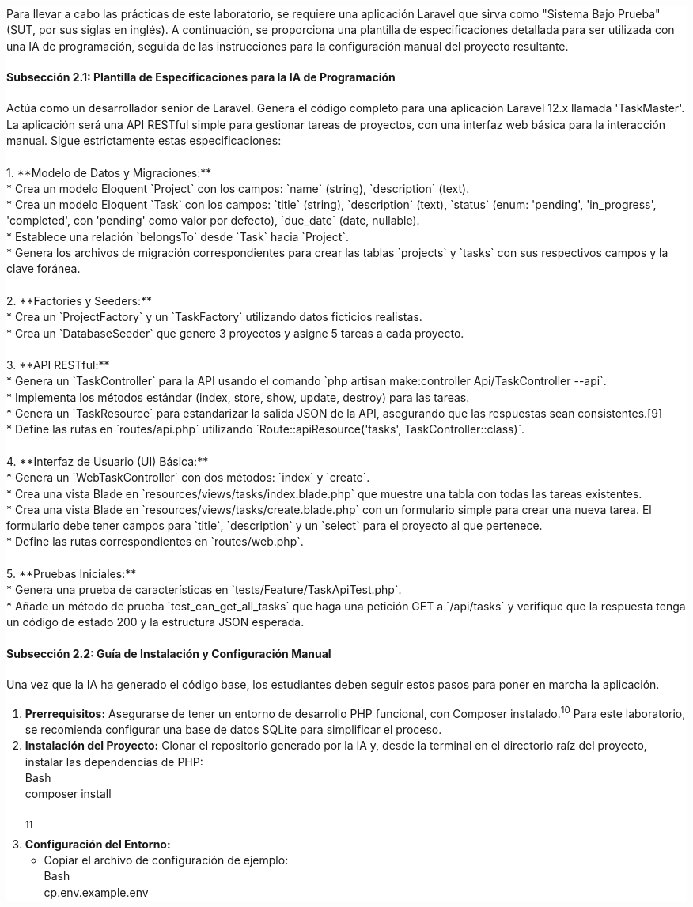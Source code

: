 Para llevar a cabo las prácticas de este laboratorio, se requiere una aplicación Laravel que sirva como "Sistema Bajo Prueba" (SUT, por sus siglas en inglés). A continuación, se proporciona una plantilla de especificaciones detallada para ser utilizada con una IA de programación, seguida de las instrucciones para la configuración manual del proyecto resultante.

#### Subsección 2.1: Plantilla de Especificaciones para la IA de Programación

Actúa como un desarrollador senior de Laravel. Genera el código completo para una aplicación Laravel 12.x llamada 'TaskMaster'. La aplicación será una API RESTful simple para gestionar tareas de proyectos, con una interfaz web básica para la interacción manual. Sigue estrictamente estas especificaciones:  
<br/>1\. \*\*Modelo de Datos y Migraciones:\*\*  
\* Crea un modelo Eloquent \`Project\` con los campos: \`name\` (string), \`description\` (text).  
\* Crea un modelo Eloquent \`Task\` con los campos: \`title\` (string), \`description\` (text), \`status\` (enum: 'pending', 'in_progress', 'completed', con 'pending' como valor por defecto), \`due_date\` (date, nullable).  
\* Establece una relación \`belongsTo\` desde \`Task\` hacia \`Project\`.  
\* Genera los archivos de migración correspondientes para crear las tablas \`projects\` y \`tasks\` con sus respectivos campos y la clave foránea.  
<br/>2\. \*\*Factories y Seeders:\*\*  
\* Crea un \`ProjectFactory\` y un \`TaskFactory\` utilizando datos ficticios realistas.  
\* Crea un \`DatabaseSeeder\` que genere 3 proyectos y asigne 5 tareas a cada proyecto.  
<br/>3\. \*\*API RESTful:\*\*  
\* Genera un \`TaskController\` para la API usando el comando \`php artisan make:controller Api/TaskController --api\`.  
\* Implementa los métodos estándar (index, store, show, update, destroy) para las tareas.  
\* Genera un \`TaskResource\` para estandarizar la salida JSON de la API, asegurando que las respuestas sean consistentes.\[9\]  
\* Define las rutas en \`routes/api.php\` utilizando \`Route::apiResource('tasks', TaskController::class)\`.  
<br/>4\. \*\*Interfaz de Usuario (UI) Básica:\*\*  
\* Genera un \`WebTaskController\` con dos métodos: \`index\` y \`create\`.  
\* Crea una vista Blade en \`resources/views/tasks/index.blade.php\` que muestre una tabla con todas las tareas existentes.  
\* Crea una vista Blade en \`resources/views/tasks/create.blade.php\` con un formulario simple para crear una nueva tarea. El formulario debe tener campos para \`title\`, \`description\` y un \`select\` para el proyecto al que pertenece.  
\* Define las rutas correspondientes en \`routes/web.php\`.  
<br/>5\. \*\*Pruebas Iniciales:\*\*  
\* Genera una prueba de características en \`tests/Feature/TaskApiTest.php\`.  
\* Añade un método de prueba \`test_can_get_all_tasks\` que haga una petición GET a \`/api/tasks\` y verifique que la respuesta tenga un código de estado 200 y la estructura JSON esperada.  

#### Subsección 2.2: Guía de Instalación y Configuración Manual

Una vez que la IA ha generado el código base, los estudiantes deben seguir estos pasos para poner en marcha la aplicación.

1. **Prerrequisitos:** Asegurarse de tener un entorno de desarrollo PHP funcional, con Composer instalado.<sup>10</sup> Para este laboratorio, se recomienda configurar una base de datos SQLite para simplificar el proceso.
2. **Instalación del Proyecto:** Clonar el repositorio generado por la IA y, desde la terminal en el directorio raíz del proyecto, instalar las dependencias de PHP:  
    Bash  
    composer install  
    <br/><sup>11</sup>
3. **Configuración del Entorno:**
    - Copiar el archivo de configuración de ejemplo:  
        Bash  
        cp.env.example.env  
